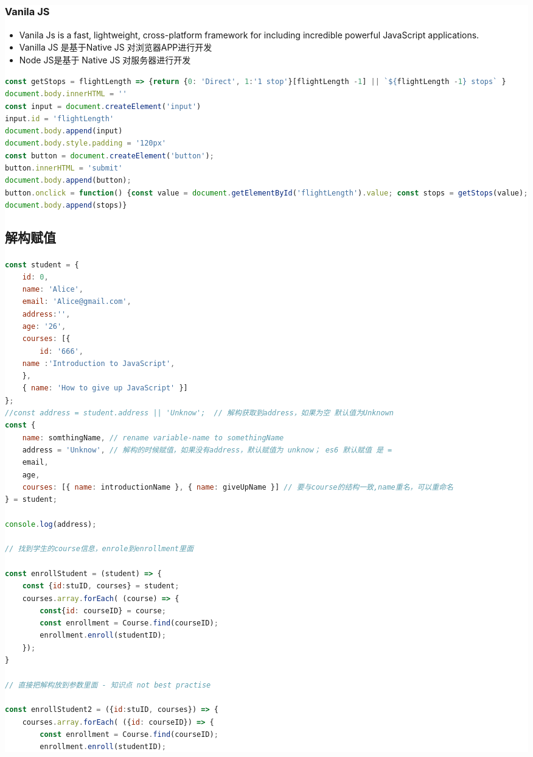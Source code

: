 ### Vanila JS
* Vanila Js is a fast, lightweight, cross-platform framework for including incredible powerful JavaScript applications. 
* Vanilla JS 是基于Native JS 对浏览器APP进行开发
*  Node JS是基于 Native JS 对服务器进行开发

```js
const getStops = flightLength => {return {0: 'Direct', 1:'1 stop'}[flightLength -1] || `${flightLength -1} stops` }
document.body.innerHTML = ''
const input = document.createElement('input') 
input.id = 'flightLength'
document.body.append(input)
document.body.style.padding = '120px'
const button = document.createElement('button');
button.innerHTML = 'submit'
document.body.append(button);
button.onclick = function() {const value = document.getElementById('flightLength').value; const stops = getStops(value); document.body.append(stops)}
```

## 解构赋值

```js
const student = {
    id: 0,
    name: 'Alice',
    email: 'Alice@gmail.com',
    address:'',
    age: '26',
    courses: [{
        id: '666',
    name :'Introduction to JavaScript',
    },
    { name: 'How to give up JavaScript' }]
};
//const address = student.address || 'Unknow';  // 解构获取到address，如果为空 默认值为Unknown 
const {
    name: somthingName, // rename variable-name to somethingName
    address = 'Unknow', // 解构的时候赋值，如果没有address，默认赋值为 unknow； es6 默认赋值 是 = 
    email,
    age,
    courses: [{ name: introductionName }, { name: giveUpName }] // 要与course的结构一致,name重名，可以重命名
} = student;

console.log(address);

// 找到学生的course信息，enrole到enrollment里面

const enrollStudent = (student) => {
    const {id:stuID, courses} = student;
    courses.array.forEach( (course) => {
        const{id: courseID} = course;
        const enrollment = Course.find(courseID);
        enrollment.enroll(studentID);
    });
}

// 直接把解构放到参数里面 - 知识点 not best practise

const enrollStudent2 = ({id:stuID, courses}) => { 
    courses.array.forEach( ({id: courseID}) => {
        const enrollment = Course.find(courseID);
        enrollment.enroll(studentID);
```